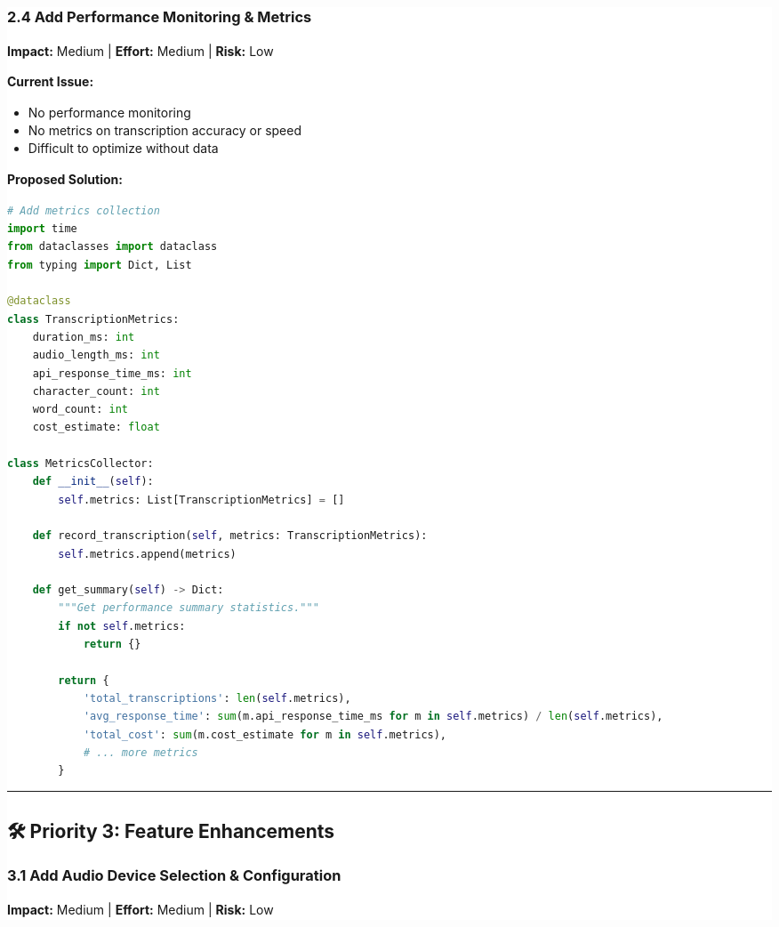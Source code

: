 
### 2.4 Add Performance Monitoring & Metrics
**Impact:** Medium | **Effort:** Medium | **Risk:** Low

**Current Issue:**
- No performance monitoring
- No metrics on transcription accuracy or speed
- Difficult to optimize without data

**Proposed Solution:**
```python
# Add metrics collection
import time
from dataclasses import dataclass
from typing import Dict, List

@dataclass
class TranscriptionMetrics:
    duration_ms: int
    audio_length_ms: int
    api_response_time_ms: int
    character_count: int
    word_count: int
    cost_estimate: float

class MetricsCollector:
    def __init__(self):
        self.metrics: List[TranscriptionMetrics] = []
    
    def record_transcription(self, metrics: TranscriptionMetrics):
        self.metrics.append(metrics)
    
    def get_summary(self) -> Dict:
        """Get performance summary statistics."""
        if not self.metrics:
            return {}
        
        return {
            'total_transcriptions': len(self.metrics),
            'avg_response_time': sum(m.api_response_time_ms for m in self.metrics) / len(self.metrics),
            'total_cost': sum(m.cost_estimate for m in self.metrics),
            # ... more metrics
        }
```

---

## 🛠️ Priority 3: Feature Enhancements

### 3.1 Add Audio Device Selection & Configuration
**Impact:** Medium | **Effort:** Medium | **Risk:** Low
